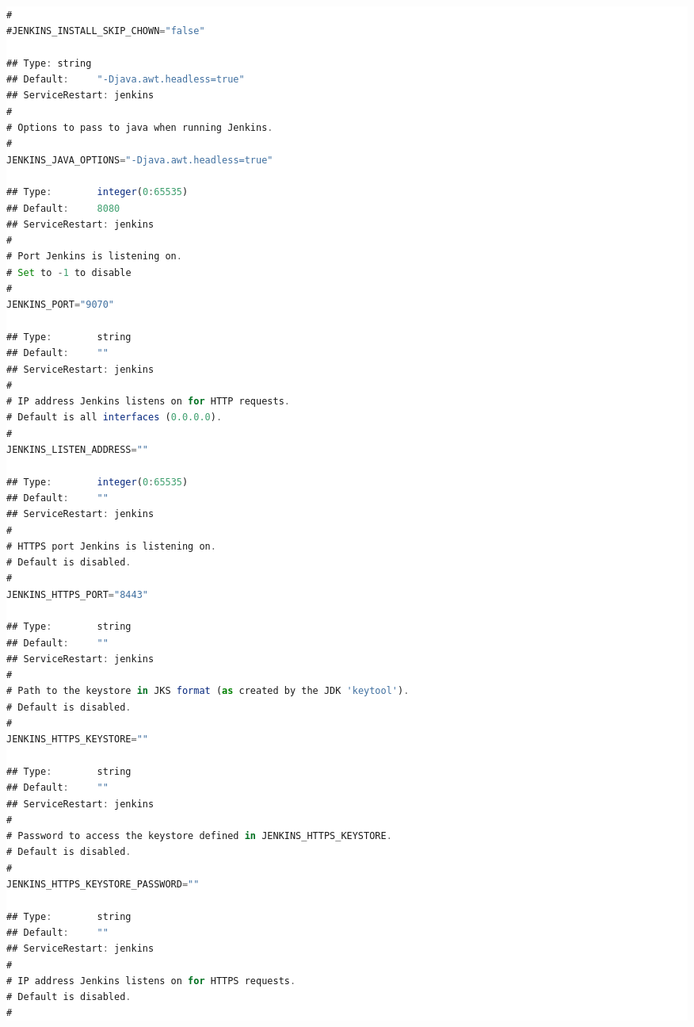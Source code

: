 ```  javascript
#
#JENKINS_INSTALL_SKIP_CHOWN="false"

## Type: string
## Default:     "-Djava.awt.headless=true"
## ServiceRestart: jenkins
#
# Options to pass to java when running Jenkins.
#
JENKINS_JAVA_OPTIONS="-Djava.awt.headless=true"

## Type:        integer(0:65535)
## Default:     8080
## ServiceRestart: jenkins
#
# Port Jenkins is listening on.
# Set to -1 to disable
#
JENKINS_PORT="9070"

## Type:        string
## Default:     ""
## ServiceRestart: jenkins
#
# IP address Jenkins listens on for HTTP requests.
# Default is all interfaces (0.0.0.0).
#
JENKINS_LISTEN_ADDRESS=""

## Type:        integer(0:65535)
## Default:     ""
## ServiceRestart: jenkins
#
# HTTPS port Jenkins is listening on.
# Default is disabled.
#
JENKINS_HTTPS_PORT="8443"

## Type:        string
## Default:     ""
## ServiceRestart: jenkins
#
# Path to the keystore in JKS format (as created by the JDK 'keytool').
# Default is disabled.
#
JENKINS_HTTPS_KEYSTORE=""

## Type:        string
## Default:     ""
## ServiceRestart: jenkins
#
# Password to access the keystore defined in JENKINS_HTTPS_KEYSTORE.
# Default is disabled.
#
JENKINS_HTTPS_KEYSTORE_PASSWORD=""

## Type:        string
## Default:     ""
## ServiceRestart: jenkins
#
# IP address Jenkins listens on for HTTPS requests.
# Default is disabled.
#
```